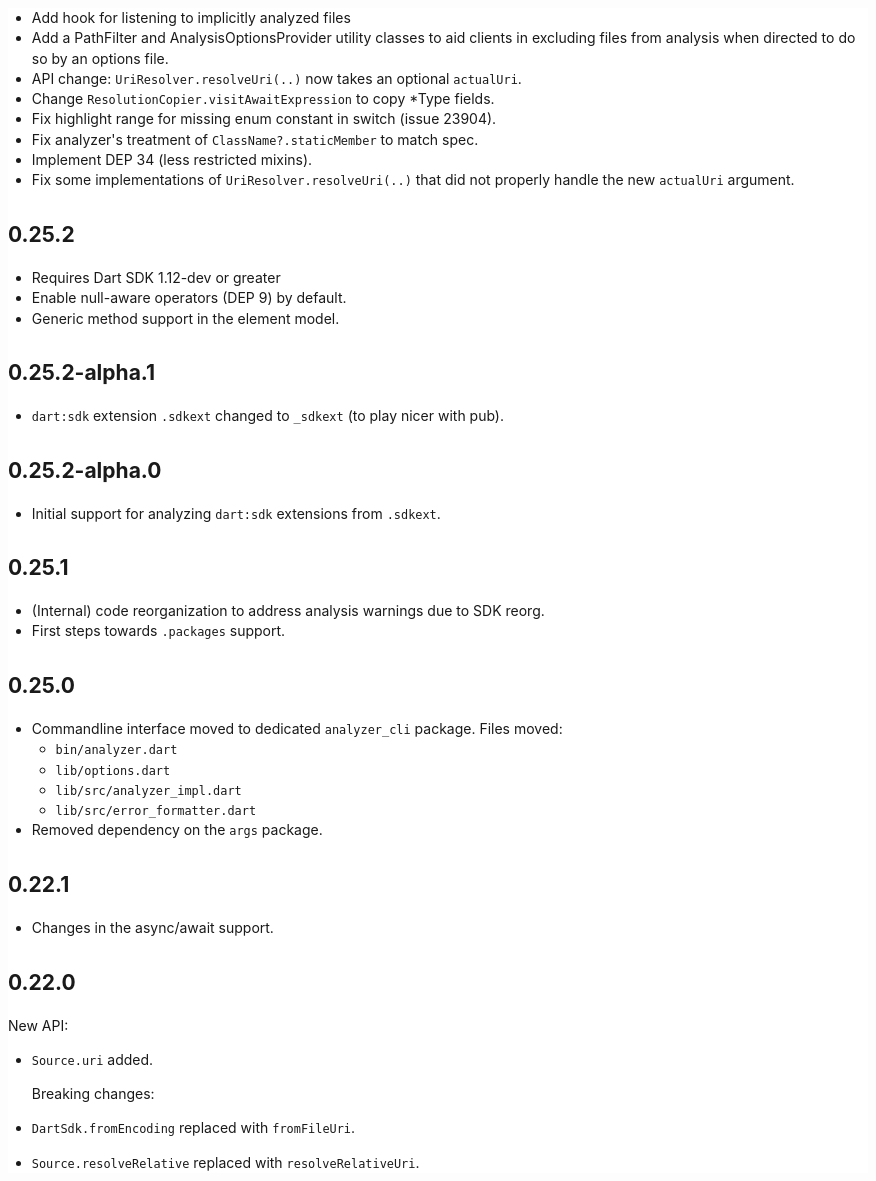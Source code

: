* Add hook for listening to implicitly analyzed files
* Add a PathFilter and AnalysisOptionsProvider utility classes to aid
  clients in excluding files from analysis when directed to do so by an
  options file.
* API change: `UriResolver.resolveUri(..)` now takes an optional `actualUri`.
* Change `ResolutionCopier.visitAwaitExpression` to copy *Type fields.
* Fix highlight range for missing enum constant in switch (issue 23904).
* Fix analyzer's treatment of `ClassName?.staticMember` to match spec.
* Implement DEP 34 (less restricted mixins).
* Fix some implementations of `UriResolver.resolveUri(..)` that did not
  properly handle the new `actualUri` argument.

## 0.25.2

* Requires Dart SDK 1.12-dev or greater
* Enable null-aware operators (DEP 9) by default.
* Generic method support in the element model.

## 0.25.2-alpha.1

* `dart:sdk` extension `.sdkext` changed to `_sdkext` (to play nicer with pub).

## 0.25.2-alpha.0

* Initial support for analyzing `dart:sdk` extensions from `.sdkext`.

## 0.25.1

* (Internal) code reorganization to address analysis warnings due to SDK reorg.
* First steps towards `.packages` support.

## 0.25.0

* Commandline interface moved to dedicated `analyzer_cli` package. Files moved:
  * `bin/analyzer.dart`
  * `lib/options.dart`
  * `lib/src/analyzer_impl.dart`
  * `lib/src/error_formatter.dart`
* Removed dependency on the `args` package.

## 0.22.1

* Changes in the async/await support.


## 0.22.0

  New API:

* `Source.uri` added.

  Breaking changes:

* `DartSdk.fromEncoding` replaced with `fromFileUri`.
* `Source.resolveRelative` replaced with `resolveRelativeUri`.
